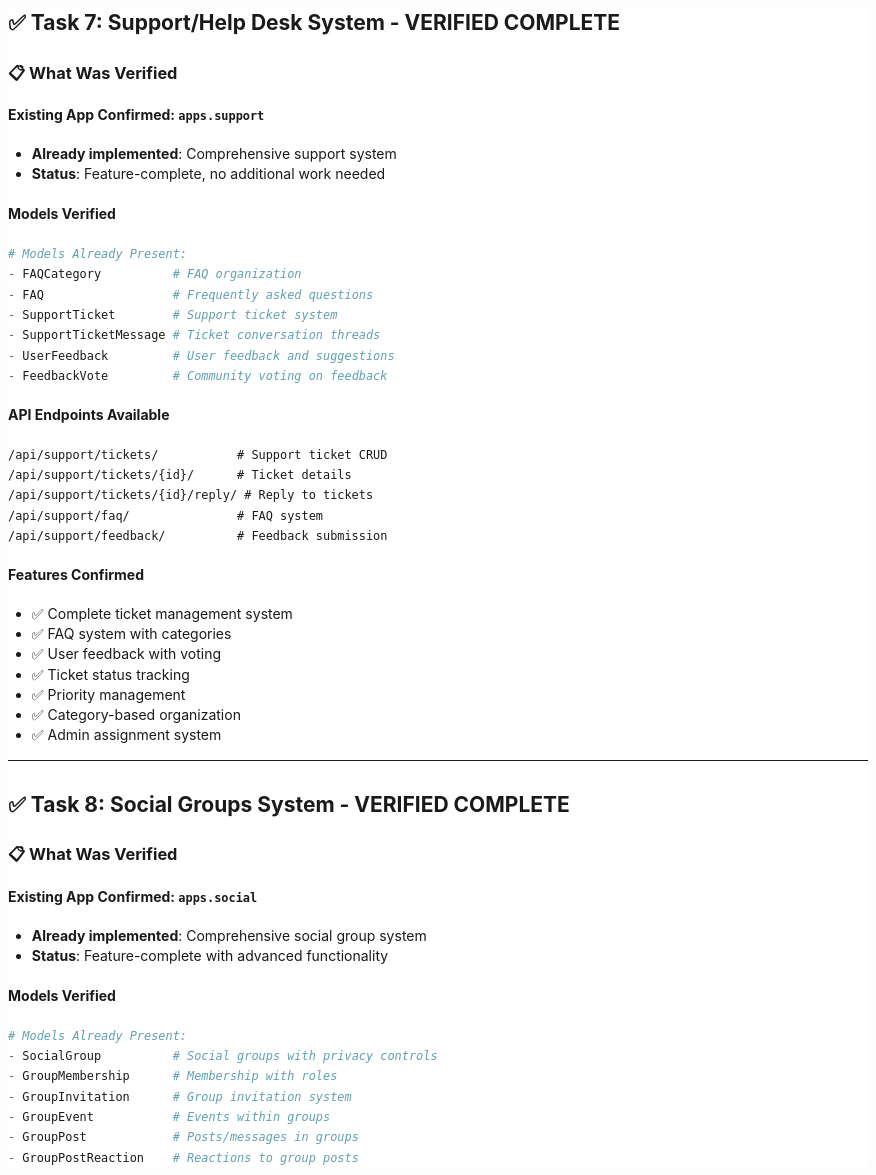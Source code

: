 
## ✅ Task 7: Support/Help Desk System - VERIFIED COMPLETE

### 📋 What Was Verified

#### Existing App Confirmed: `apps.support`
- **Already implemented**: Comprehensive support system
- **Status**: Feature-complete, no additional work needed

#### Models Verified
```python
# Models Already Present:
- FAQCategory          # FAQ organization
- FAQ                  # Frequently asked questions
- SupportTicket        # Support ticket system
- SupportTicketMessage # Ticket conversation threads
- UserFeedback         # User feedback and suggestions
- FeedbackVote         # Community voting on feedback
```

#### API Endpoints Available
```
/api/support/tickets/           # Support ticket CRUD
/api/support/tickets/{id}/      # Ticket details
/api/support/tickets/{id}/reply/ # Reply to tickets
/api/support/faq/               # FAQ system
/api/support/feedback/          # Feedback submission
```

#### Features Confirmed
- ✅ Complete ticket management system
- ✅ FAQ system with categories
- ✅ User feedback with voting
- ✅ Ticket status tracking
- ✅ Priority management
- ✅ Category-based organization
- ✅ Admin assignment system

---

## ✅ Task 8: Social Groups System - VERIFIED COMPLETE

### 📋 What Was Verified

#### Existing App Confirmed: `apps.social`
- **Already implemented**: Comprehensive social group system  
- **Status**: Feature-complete with advanced functionality

#### Models Verified
```python
# Models Already Present:
- SocialGroup          # Social groups with privacy controls
- GroupMembership      # Membership with roles
- GroupInvitation      # Group invitation system
- GroupEvent           # Events within groups
- GroupPost            # Posts/messages in groups
- GroupPostReaction    # Reactions to group posts
```
